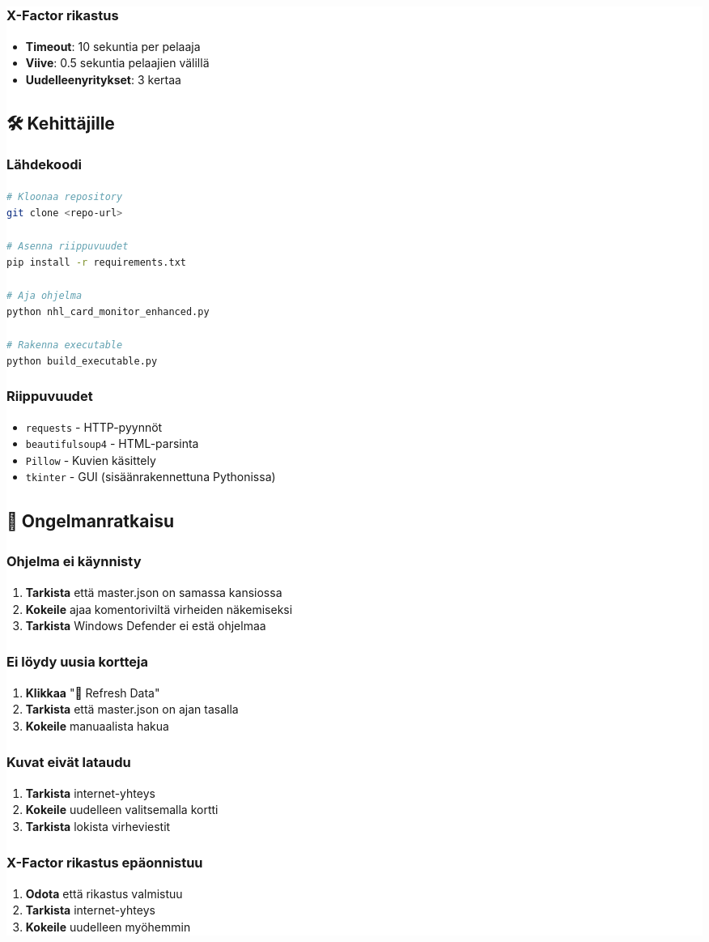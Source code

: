 ### X-Factor rikastus
- **Timeout**: 10 sekuntia per pelaaja
- **Viive**: 0.5 sekuntia pelaajien välillä
- **Uudelleenyritykset**: 3 kertaa

## 🛠️ Kehittäjille

### Lähdekoodi
```bash
# Kloonaa repository
git clone <repo-url>

# Asenna riippuvuudet
pip install -r requirements.txt

# Aja ohjelma
python nhl_card_monitor_enhanced.py

# Rakenna executable
python build_executable.py
```

### Riippuvuudet
- `requests` - HTTP-pyynnöt
- `beautifulsoup4` - HTML-parsinta
- `Pillow` - Kuvien käsittely
- `tkinter` - GUI (sisäänrakennettuna Pythonissa)

## 🐛 Ongelmanratkaisu

### Ohjelma ei käynnisty
1. **Tarkista** että master.json on samassa kansiossa
2. **Kokeile** ajaa komentoriviltä virheiden näkemiseksi
3. **Tarkista** Windows Defender ei estä ohjelmaa

### Ei löydy uusia kortteja
1. **Klikkaa** "🔄 Refresh Data"
2. **Tarkista** että master.json on ajan tasalla
3. **Kokeile** manuaalista hakua

### Kuvat eivät lataudu
1. **Tarkista** internet-yhteys
2. **Kokeile** uudelleen valitsemalla kortti
3. **Tarkista** lokista virheviestit

### X-Factor rikastus epäonnistuu
1. **Odota** että rikastus valmistuu
2. **Tarkista** internet-yhteys
3. **Kokeile** uudelleen myöhemmin
